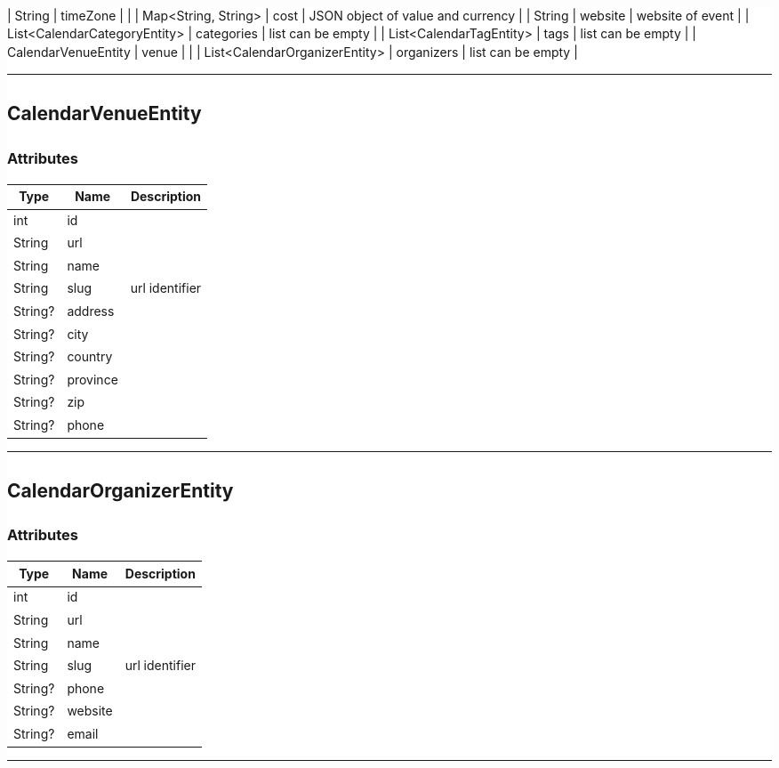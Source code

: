 | String | timeZone | |
| Map<String, String> | cost | JSON object of value and currency |
| String | website | website of event |
| List\<CalendarCategoryEntity> | categories | list can be empty |
| List\<CalendarTagEntity> | tags | list can be empty |
| CalendarVenueEntity | venue | |
| List\<CalendarOrganizerEntity> | organizers | list can be empty |

---

## CalendarVenueEntity

### Attributes

| Type | Name | Description |
|------|------|-------------|
| int | id|  |
| String | url|  |
| String | name|  |
| String | slug| url identifier |
| String? | address|  |
| String? | city|  |
| String? | country|  |
| String? | province|  |
| String? | zip|  |
| String? | phone|  |

---

## CalendarOrganizerEntity

### Attributes

| Type | Name | Description |
|------|------|-------------|
| int | id|  |
| String | url|  |
| String | name|  |
| String | slug| url identifier |
| String? | phone|  |
| String? | website|  |
| String? | email|  |

---